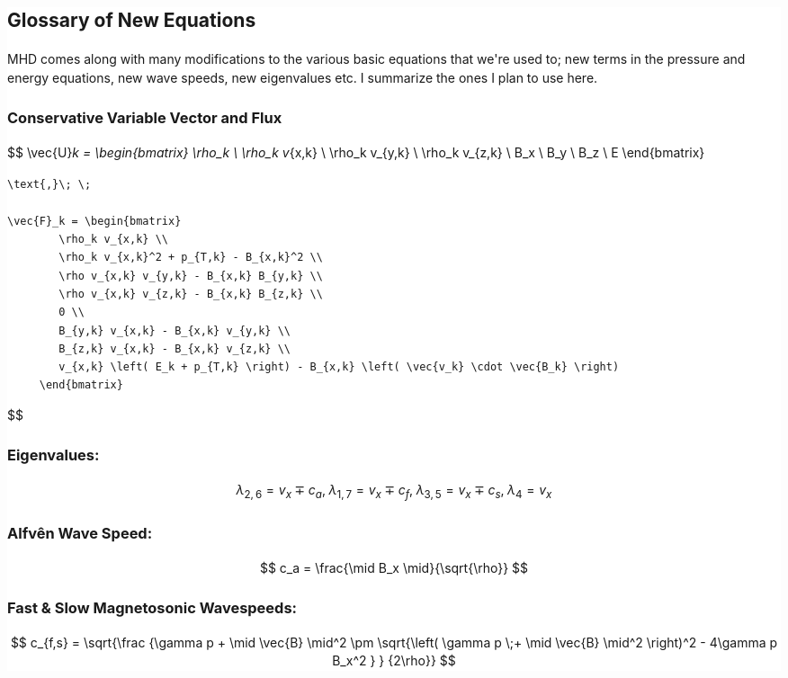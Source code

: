 
## Glossary of New Equations
MHD comes along with many modifications to the various basic equations that we're used to; new terms in the pressure and energy equations, new wave speeds, new eigenvalues etc. I summarize the ones I plan to use here.

### Conservative Variable Vector and Flux

$$
    \vec{U}_k = \begin{bmatrix}
            \rho_k \\
            \rho_k v_{x,k} \\
            \rho_k v_{y,k} \\
            \rho_k v_{z,k} \\
            B_x \\
            B_y \\
            B_z \\
            E
         \end{bmatrix}

    \text{,}\; \;

    \vec{F}_k = \begin{bmatrix}
            \rho_k v_{x,k} \\
            \rho_k v_{x,k}^2 + p_{T,k} - B_{x,k}^2 \\
            \rho v_{x,k} v_{y,k} - B_{x,k} B_{y,k} \\
            \rho v_{x,k} v_{z,k} - B_{x,k} B_{z,k} \\
            0 \\
            B_{y,k} v_{x,k} - B_{x,k} v_{y,k} \\
            B_{z,k} v_{x,k} - B_{x,k} v_{z,k} \\
            v_{x,k} \left( E_k + p_{T,k} \right) - B_{x,k} \left( \vec{v_k} \cdot \vec{B_k} \right)
         \end{bmatrix}
$$

### Eigenvalues:

$$
    \lambda_{2,6} = v_x \mp c_a, \;
    \lambda_{1,7} = v_x \mp c_f, \;
    \lambda_{3,5} = v_x \mp c_s, \;
    \lambda_{4} = v_x
$$

### Alfvên Wave Speed:

$$
    c_a = \frac{\mid B_x \mid}{\sqrt{\rho}}
$$

### Fast & Slow Magnetosonic Wavespeeds:

$$
    c_{f,s} = \sqrt{\frac
    {\gamma p + \mid \vec{B} \mid^2 \pm \sqrt{\left( \gamma p \;+ \mid \vec{B} \mid^2 \right)^2 - 4\gamma p B_x^2 } }
    {2\rho}}
$$
